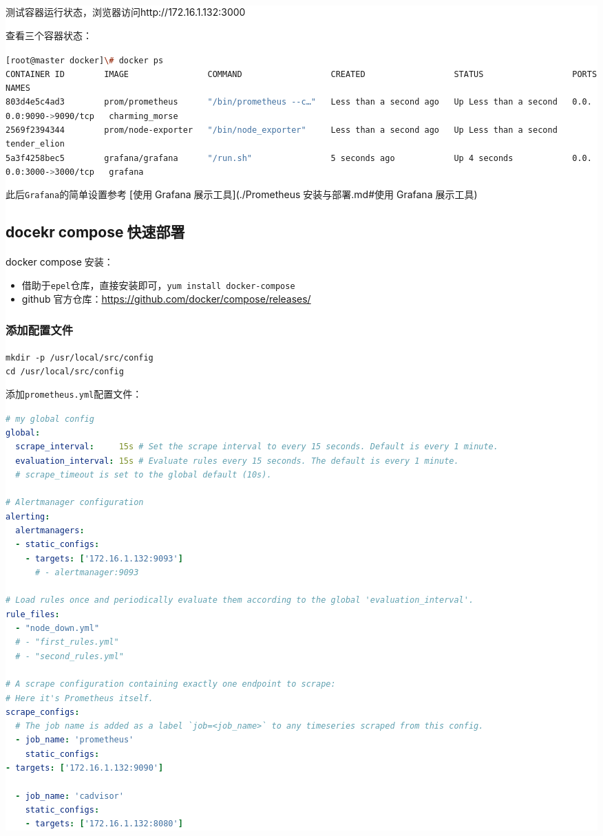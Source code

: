 测试容器运行状态，浏览器访问http://172.16.1.132:3000

查看三个容器状态：

```bash
[root@master docker]\# docker ps
CONTAINER ID        IMAGE                COMMAND                  CREATED                  STATUS                  PORTS                    NAMES
803d4e5c4ad3        prom/prometheus      "/bin/prometheus --c…"   Less than a second ago   Up Less than a second   0.0.0.0:9090->9090/tcp   charming_morse
2569f2394344        prom/node-exporter   "/bin/node_exporter"     Less than a second ago   Up Less than a second                            tender_elion
5a3f4258bec5        grafana/grafana      "/run.sh"                5 seconds ago            Up 4 seconds            0.0.0.0:3000->3000/tcp   grafana
```

此后`Grafana`的简单设置参考   [使用 Grafana 展示工具](./Prometheus 安装与部署.md#使用 Grafana 展示工具)

## docekr compose 快速部署

docker compose 安装：

* 借助于`epel`仓库，直接安装即可，`yum install docker-compose`
* github 官方仓库：https://github.com/docker/compose/releases/

### 添加配置文件

```
mkdir -p /usr/local/src/config
cd /usr/local/src/config
```

添加`prometheus.yml`配置文件：

```yaml
# my global config
global:
  scrape_interval:     15s # Set the scrape interval to every 15 seconds. Default is every 1 minute.
  evaluation_interval: 15s # Evaluate rules every 15 seconds. The default is every 1 minute.
  # scrape_timeout is set to the global default (10s).

# Alertmanager configuration
alerting:
  alertmanagers:
  - static_configs:
    - targets: ['172.16.1.132:9093']
      # - alertmanager:9093

# Load rules once and periodically evaluate them according to the global 'evaluation_interval'.
rule_files:
  - "node_down.yml"
  # - "first_rules.yml"
  # - "second_rules.yml"

# A scrape configuration containing exactly one endpoint to scrape:
# Here it's Prometheus itself.
scrape_configs:
  # The job name is added as a label `job=<job_name>` to any timeseries scraped from this config.
  - job_name: 'prometheus'
    static_configs:
- targets: ['172.16.1.132:9090']

  - job_name: 'cadvisor'
    static_configs:
    - targets: ['172.16.1.132:8080']

```